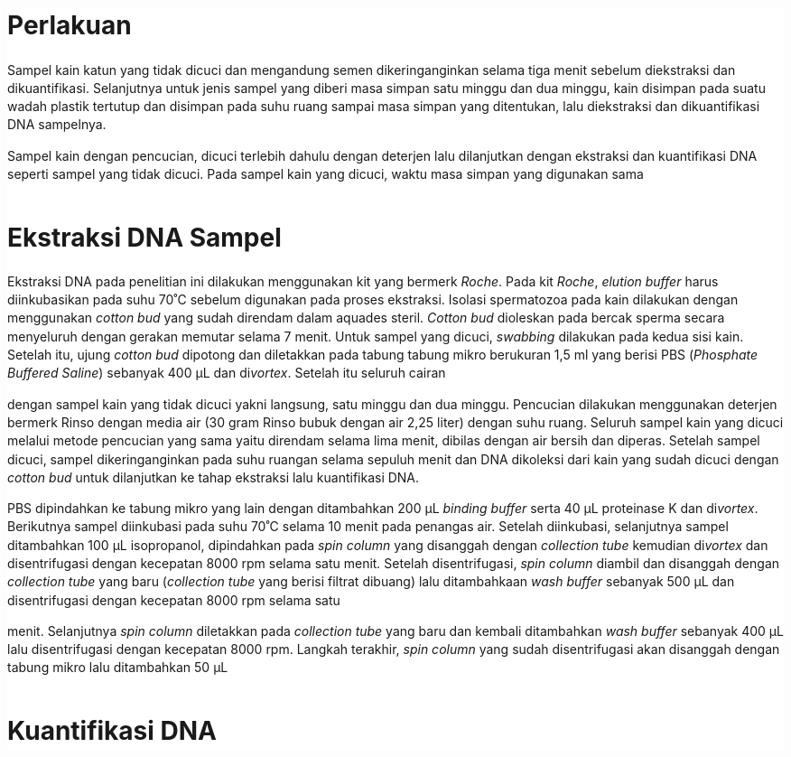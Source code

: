 </table>
<h1><a name="bookmark14"></a><span class="font1" style="font-weight:bold;"><a name="bookmark15"></a>Perlakuan</span></h1>
<p><span class="font1">Sampel kain katun yang tidak dicuci dan mengandung semen dikeringanginkan selama tiga menit sebelum diekstraksi dan dikuantifikasi. Selanjutnya untuk jenis sampel yang diberi masa simpan satu minggu dan dua minggu, kain disimpan pada suatu wadah plastik tertutup dan disimpan pada suhu ruang sampai masa simpan yang ditentukan, lalu diekstraksi dan dikuantifikasi DNA sampelnya.</span></p>
<p><span class="font1">Sampel kain dengan pencucian, dicuci terlebih dahulu dengan deterjen lalu dilanjutkan dengan ekstraksi dan kuantifikasi DNA seperti sampel yang tidak dicuci. Pada sampel kain yang dicuci, waktu masa simpan yang digunakan sama</span></p>
<h1><a name="bookmark16"></a><span class="font1" style="font-weight:bold;"><a name="bookmark17"></a>Ekstraksi DNA Sampel</span></h1>
<p><span class="font1">Ekstraksi DNA pada penelitian ini dilakukan menggunakan kit yang bermerk </span><span class="font1" style="font-style:italic;">Roche</span><span class="font1">. Pada kit </span><span class="font1" style="font-style:italic;">Roche</span><span class="font1">, </span><span class="font1" style="font-style:italic;">elution buffer</span><span class="font1"> harus diinkubasikan pada suhu 70˚C sebelum digunakan pada proses ekstraksi. Isolasi spermatozoa pada kain dilakukan dengan menggunakan </span><span class="font1" style="font-style:italic;">cotton bud</span><span class="font1"> yang sudah direndam dalam aquades steril. </span><span class="font1" style="font-style:italic;">Cotton bud </span><span class="font1">dioleskan pada bercak sperma secara menyeluruh dengan gerakan memutar selama 7 menit. Untuk sampel yang dicuci, </span><span class="font1" style="font-style:italic;">swabbing</span><span class="font1"> dilakukan pada kedua sisi kain. Setelah itu, ujung </span><span class="font1" style="font-style:italic;">cotton bud</span><span class="font1"> dipotong dan diletakkan pada tabung tabung mikro berukuran 1,5 ml yang berisi PBS (</span><span class="font1" style="font-style:italic;">Phosphate Buffered Saline</span><span class="font1">) sebanyak 400 µL dan di</span><span class="font1" style="font-style:italic;">vortex</span><span class="font1">. Setelah itu seluruh cairan</span></p>
<p><span class="font1">dengan sampel kain yang tidak dicuci yakni langsung, satu minggu dan dua minggu. Pencucian dilakukan menggunakan deterjen bermerk Rinso dengan media air (30 gram Rinso bubuk dengan air 2,25 liter) dengan suhu ruang. Seluruh sampel kain yang dicuci melalui metode pencucian yang sama yaitu direndam selama lima menit, dibilas dengan air bersih dan diperas. Setelah sampel dicuci, sampel dikeringanginkan pada suhu ruangan selama sepuluh menit dan DNA dikoleksi dari kain yang sudah dicuci dengan </span><span class="font1" style="font-style:italic;">cotton bud</span><span class="font1"> untuk dilanjutkan ke tahap ekstraksi lalu kuantifikasi DNA.</span></p>
<p><span class="font1">PBS dipindahkan ke tabung mikro yang lain dengan ditambahkan 200 µL </span><span class="font1" style="font-style:italic;">binding buffer</span><span class="font1"> serta 40 µL proteinase K dan di</span><span class="font1" style="font-style:italic;">vortex</span><span class="font1">. Berikutnya sampel diinkubasi pada suhu 70˚C selama 10 menit pada penangas air. Setelah diinkubasi, selanjutnya sampel ditambahkan 100 µL isopropanol, dipindahkan pada </span><span class="font1" style="font-style:italic;">spin column</span><span class="font1"> yang disanggah dengan </span><span class="font1" style="font-style:italic;">collection tube</span><span class="font1"> kemudian di</span><span class="font1" style="font-style:italic;">vortex</span><span class="font1"> dan disentrifugasi dengan kecepatan 8000 rpm selama satu menit</span><span class="font1" style="font-style:italic;">.</span><span class="font1"> Setelah disentrifugasi, </span><span class="font1" style="font-style:italic;">spin column </span><span class="font1">diambil dan disanggah dengan </span><span class="font1" style="font-style:italic;">collection tube</span><span class="font1"> yang baru (</span><span class="font1" style="font-style:italic;">collection tube</span><span class="font1"> yang berisi filtrat dibuang) lalu ditambahkaan </span><span class="font1" style="font-style:italic;">wash buffer</span><span class="font1"> sebanyak 500 µL dan disentrifugasi dengan kecepatan 8000 rpm selama satu</span></p>
<p><span class="font1">menit. Selanjutnya </span><span class="font1" style="font-style:italic;">spin column</span><span class="font1"> diletakkan pada </span><span class="font1" style="font-style:italic;">collection tube</span><span class="font1"> yang baru dan kembali ditambahkan </span><span class="font1" style="font-style:italic;">wash buffer </span><span class="font1">sebanyak 400 µL lalu disentrifugasi dengan kecepatan 8000 rpm. Langkah terakhir, </span><span class="font1" style="font-style:italic;">spin column</span><span class="font1"> yang sudah disentrifugasi akan disanggah dengan tabung mikro lalu ditambahkan 50 µL</span></p>
<h1><a name="bookmark18"></a><span class="font1" style="font-weight:bold;"><a name="bookmark19"></a>Kuantifikasi DNA</span></h1>